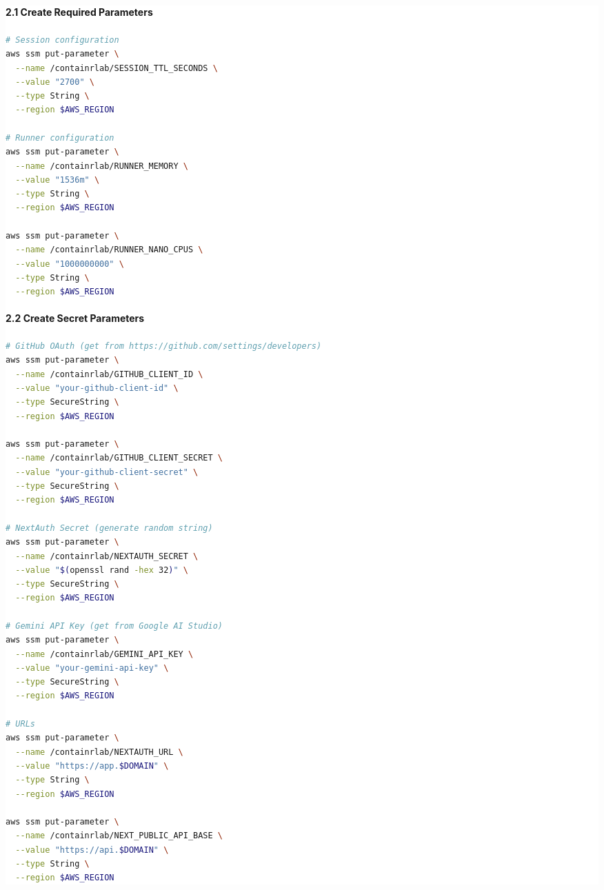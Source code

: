 #### 2.1 Create Required Parameters
```bash
# Session configuration
aws ssm put-parameter \
  --name /containrlab/SESSION_TTL_SECONDS \
  --value "2700" \
  --type String \
  --region $AWS_REGION

# Runner configuration
aws ssm put-parameter \
  --name /containrlab/RUNNER_MEMORY \
  --value "1536m" \
  --type String \
  --region $AWS_REGION

aws ssm put-parameter \
  --name /containrlab/RUNNER_NANO_CPUS \
  --value "1000000000" \
  --type String \
  --region $AWS_REGION
```

#### 2.2 Create Secret Parameters
```bash
# GitHub OAuth (get from https://github.com/settings/developers)
aws ssm put-parameter \
  --name /containrlab/GITHUB_CLIENT_ID \
  --value "your-github-client-id" \
  --type SecureString \
  --region $AWS_REGION

aws ssm put-parameter \
  --name /containrlab/GITHUB_CLIENT_SECRET \
  --value "your-github-client-secret" \
  --type SecureString \
  --region $AWS_REGION

# NextAuth Secret (generate random string)
aws ssm put-parameter \
  --name /containrlab/NEXTAUTH_SECRET \
  --value "$(openssl rand -hex 32)" \
  --type SecureString \
  --region $AWS_REGION

# Gemini API Key (get from Google AI Studio)
aws ssm put-parameter \
  --name /containrlab/GEMINI_API_KEY \
  --value "your-gemini-api-key" \
  --type SecureString \
  --region $AWS_REGION

# URLs
aws ssm put-parameter \
  --name /containrlab/NEXTAUTH_URL \
  --value "https://app.$DOMAIN" \
  --type String \
  --region $AWS_REGION

aws ssm put-parameter \
  --name /containrlab/NEXT_PUBLIC_API_BASE \
  --value "https://api.$DOMAIN" \
  --type String \
  --region $AWS_REGION
```